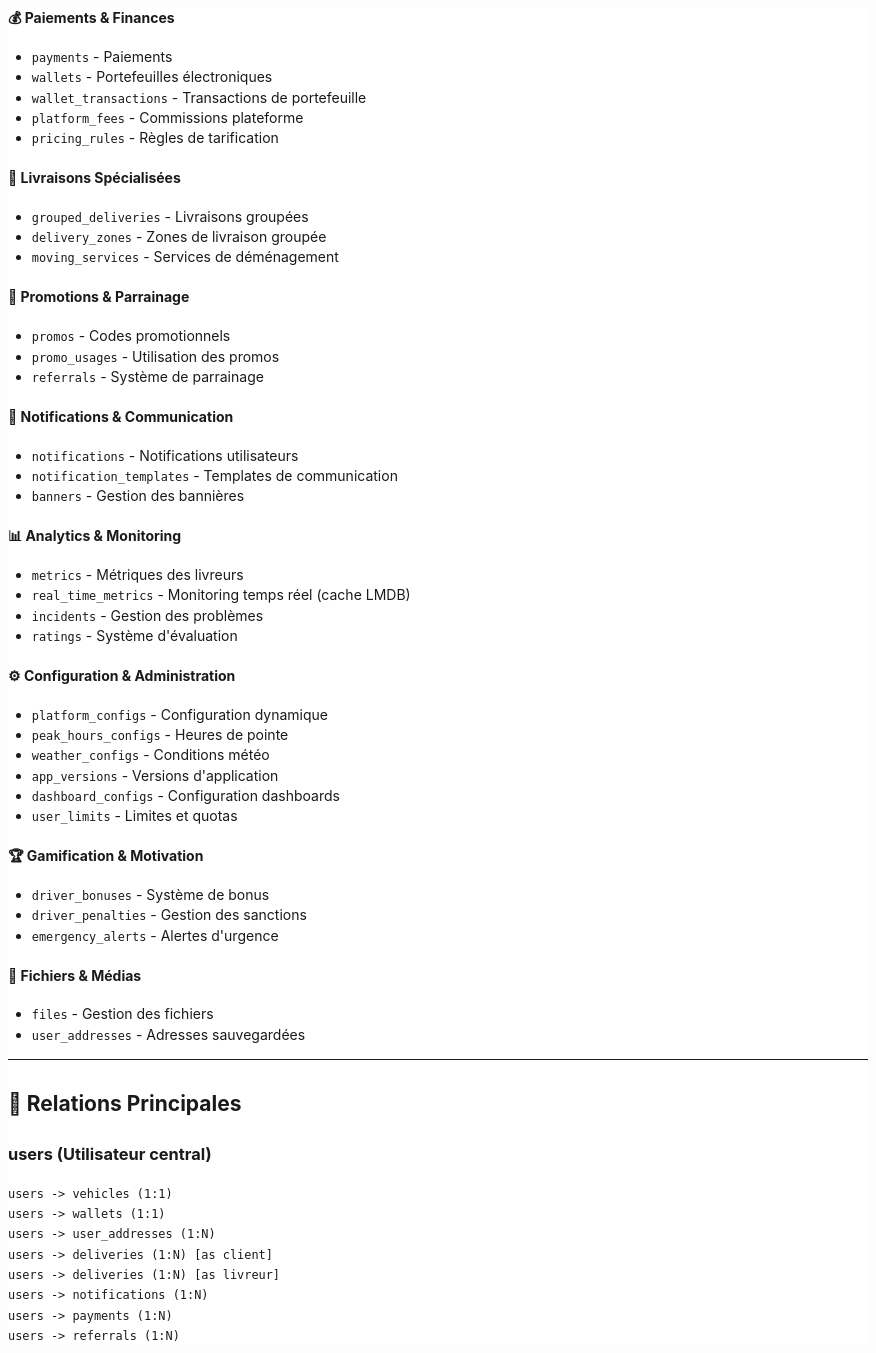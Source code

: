 #### 💰 **Paiements & Finances**
- `payments` - Paiements
- `wallets` - Portefeuilles électroniques
- `wallet_transactions` - Transactions de portefeuille
- `platform_fees` - Commissions plateforme
- `pricing_rules` - Règles de tarification

#### 🎯 **Livraisons Spécialisées**
- `grouped_deliveries` - Livraisons groupées
- `delivery_zones` - Zones de livraison groupée
- `moving_services` - Services de déménagement

#### 🎁 **Promotions & Parrainage**
- `promos` - Codes promotionnels
- `promo_usages` - Utilisation des promos
- `referrals` - Système de parrainage

#### 📱 **Notifications & Communication**
- `notifications` - Notifications utilisateurs
- `notification_templates` - Templates de communication
- `banners` - Gestion des bannières

#### 📊 **Analytics & Monitoring**
- `metrics` - Métriques des livreurs
- `real_time_metrics` - Monitoring temps réel (cache LMDB)
- `incidents` - Gestion des problèmes
- `ratings` - Système d'évaluation

#### ⚙️ **Configuration & Administration**
- `platform_configs` - Configuration dynamique
- `peak_hours_configs` - Heures de pointe
- `weather_configs` - Conditions météo
- `app_versions` - Versions d'application
- `dashboard_configs` - Configuration dashboards
- `user_limits` - Limites et quotas

#### 🏆 **Gamification & Motivation**
- `driver_bonuses` - Système de bonus
- `driver_penalties` - Gestion des sanctions
- `emergency_alerts` - Alertes d'urgence

#### 📁 **Fichiers & Médias**
- `files` - Gestion des fichiers
- `user_addresses` - Adresses sauvegardées

---

## 🔗 **Relations Principales**

### **users (Utilisateur central)**
```
users -> vehicles (1:1)
users -> wallets (1:1)
users -> user_addresses (1:N)
users -> deliveries (1:N) [as client]
users -> deliveries (1:N) [as livreur]
users -> notifications (1:N)
users -> payments (1:N)
users -> referrals (1:N)
```

